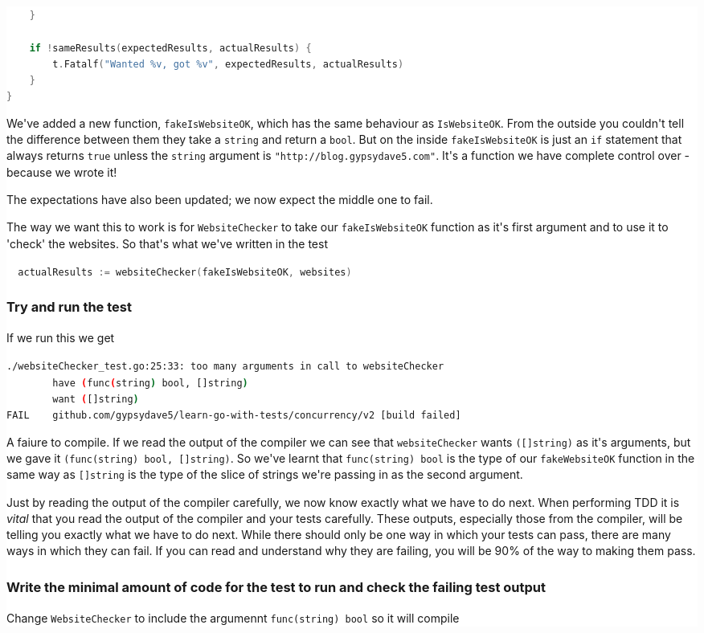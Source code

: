 ```go
	}

	if !sameResults(expectedResults, actualResults) {
		t.Fatalf("Wanted %v, got %v", expectedResults, actualResults)
	}
}
```

We've added a new function, `fakeIsWebsiteOK`, which has the same behaviour as
`IsWebsiteOK`. From the outside you couldn't tell the difference between them
they take a `string` and return a `bool`. But on the inside `fakeIsWebsiteOK`
is just an `if` statement that always returns `true` unless the `string`
argument is `"http://blog.gypsydave5.com"`. It's a function we have complete
control over - because we wrote it!

The expectations have also been updated; we now expect the middle one to fail.

The way we want this to work is for `WebsiteChecker` to take our
`fakeIsWebsiteOK` function as it's first argument and to use it to 'check' the
websites. So that's what we've written in the test

```go
  actualResults := websiteChecker(fakeIsWebsiteOK, websites)
```

### Try and run the test

If we run this we get

```sh
./websiteChecker_test.go:25:33: too many arguments in call to websiteChecker
        have (func(string) bool, []string)
        want ([]string)
FAIL    github.com/gypsydave5/learn-go-with-tests/concurrency/v2 [build failed]
```

A faiure to compile. If we read the output of the compiler we can see that
`websiteChecker` wants `([]string)` as it's arguments, but we gave it
`(func(string) bool, []string)`. So we've learnt that `func(string) bool` is the
type of our `fakeWebsiteOK` function in the same way as `[]string` is the type
of the slice of strings we're passing in as the second argument.

Just by reading the output of the compiler carefully, we now know exactly what
we have to do next. When performing TDD it is _vital_ that you read the output of
the compiler and your tests carefully. These outputs, especially those from the
compiler, will be telling you exactly what we have to do next. While there
should only be one way in which your tests can pass, there are many ways in
which they can fail. If you can read and understand why they are failing, you
will be 90% of the way to making them pass.

### Write the minimal amount of code for the test to run and check the failing test output

Change `WebsiteChecker` to include the argumennt `func(string) bool` so it will compile


[^1]: For further reading on Test Doubles, Stubs, Mocks and the like, see https://martinfowler.com/articles/mocksArentStubs.html
[Arrays]: ../arrays/